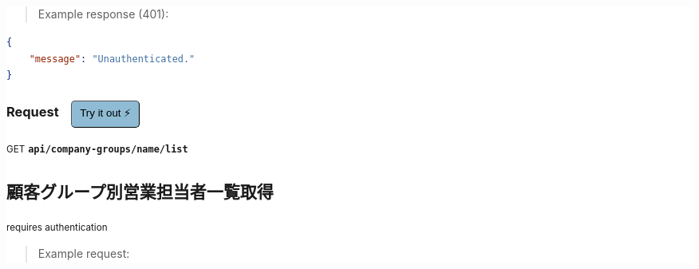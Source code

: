 
> Example response (401):

```json
{
    "message": "Unauthenticated."
}
```
<div id="execution-results-GETapi-company-groups-name-list" hidden>
    <blockquote>Received response<span id="execution-response-status-GETapi-company-groups-name-list"></span>:</blockquote>
    <pre class="json"><code id="execution-response-content-GETapi-company-groups-name-list"></code></pre>
</div>
<div id="execution-error-GETapi-company-groups-name-list" hidden>
    <blockquote>Request failed with error:</blockquote>
    <pre><code id="execution-error-message-GETapi-company-groups-name-list"></code></pre>
</div>
<form id="form-GETapi-company-groups-name-list" data-method="GET" data-path="api/company-groups/name/list" data-authed="1" data-hasfiles="0" data-headers='{"Content-Type":"application\/json","Accept":"application\/json"}' onsubmit="event.preventDefault(); executeTryOut('GETapi-company-groups-name-list', this);">
<h3>
    Request&nbsp;&nbsp;&nbsp;
        <button type="button" style="background-color: #8fbcd4; padding: 5px 10px; border-radius: 5px; border-width: thin;" id="btn-tryout-GETapi-company-groups-name-list" onclick="tryItOut('GETapi-company-groups-name-list');">Try it out ⚡</button>
    <button type="button" style="background-color: #c97a7e; padding: 5px 10px; border-radius: 5px; border-width: thin;" id="btn-canceltryout-GETapi-company-groups-name-list" onclick="cancelTryOut('GETapi-company-groups-name-list');" hidden>Cancel</button>&nbsp;&nbsp;
    <button type="submit" style="background-color: #6ac174; padding: 5px 10px; border-radius: 5px; border-width: thin;" id="btn-executetryout-GETapi-company-groups-name-list" hidden>Send Request 💥</button>
    </h3>
<p>
<small class="badge badge-green">GET</small>
 <b><code>api/company-groups/name/list</code></b>
</p>
<p>
<label id="auth-GETapi-company-groups-name-list" hidden>Authorization header: <b><code>Bearer </code></b><input type="text" name="Authorization" data-prefix="Bearer " data-endpoint="GETapi-company-groups-name-list" data-component="header"></label>
</p>
</form>


## 顧客グループ別営業担当者一覧取得

<small class="badge badge-darkred">requires authentication</small>



> Example request:
